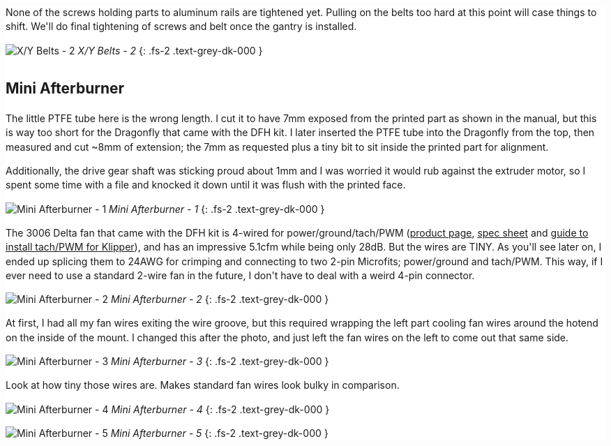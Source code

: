 None of the screws holding parts to aluminum rails are tightened yet. Pulling on the belts too hard at this point will case things to shift. We'll do final tightening of screws and belt once the gantry is installed.

![X/Y Belts - 2](../../../../assets/images/micron-31-xy-belts-2.jpg)
*X/Y Belts - 2*
{: .fs-2 .text-grey-dk-000 }

## Mini Afterburner

The little PTFE tube here is the wrong length. I cut it to have 7mm exposed from the printed part as shown in the manual, but this is way too short for the Dragonfly that came with the DFH kit. I later inserted the PTFE tube into the Dragonfly from the top, then measured and cut ~8mm of extension; the 7mm as requested plus a tiny bit to sit inside the printed part for alignment.

Additionally, the drive gear shaft was sticking proud about 1mm and I was worried it would rub against the extruder motor, so I spent some time with a file and knocked it down until it was flush with the printed face.

![Mini Afterburner - 1](../../../../assets/images/micron-32-mini-ab-1.jpg)
*Mini Afterburner - 1*
{: .fs-2 .text-grey-dk-000 }

The 3006 Delta fan that came with the DFH kit is 4-wired for power/ground/tach/PWM ([product page](https://www.delta-fan.com/ASB0305HP-00CP4.html), [spec sheet](https://www.delta-fan.com/Download/Spec/ASB0305HP-00CP4.pdf) and [guide to install tach/PWM for Klipper](https://www.nicksherlock.com/2022/01/driving-a-4-pin-computer-pwm-fan-on-the-btt-octopus-using-klipper/)), and has an impressive 5.1cfm while being only 28dB. But the wires are TINY. As you'll see later on, I ended up splicing them to 24AWG for crimping and connecting to two 2-pin Microfits; power/ground and tach/PWM. This way, if I ever need to use a standard 2-wire fan in the future, I don't have to deal with a weird 4-pin connector.

![Mini Afterburner - 2](../../../../assets/images/micron-32-mini-ab-2.jpg)
*Mini Afterburner - 2*
{: .fs-2 .text-grey-dk-000 }

At first, I had all my fan wires exiting the wire groove, but this required wrapping the left part cooling fan wires around the hotend on the inside of the mount. I changed this after the photo, and just left the fan wires on the left to come out that same side.

![Mini Afterburner - 3](../../../../assets/images/micron-32-mini-ab-3.jpg)
*Mini Afterburner - 3*
{: .fs-2 .text-grey-dk-000 }

Look at how tiny those wires are. Makes standard fan wires look bulky in comparison.

![Mini Afterburner - 4](../../../../assets/images/micron-32-mini-ab-4.jpg)
*Mini Afterburner - 4*
{: .fs-2 .text-grey-dk-000 }

![Mini Afterburner - 5](../../../../assets/images/micron-32-mini-ab-5.jpg)
*Mini Afterburner - 5*
{: .fs-2 .text-grey-dk-000 }
